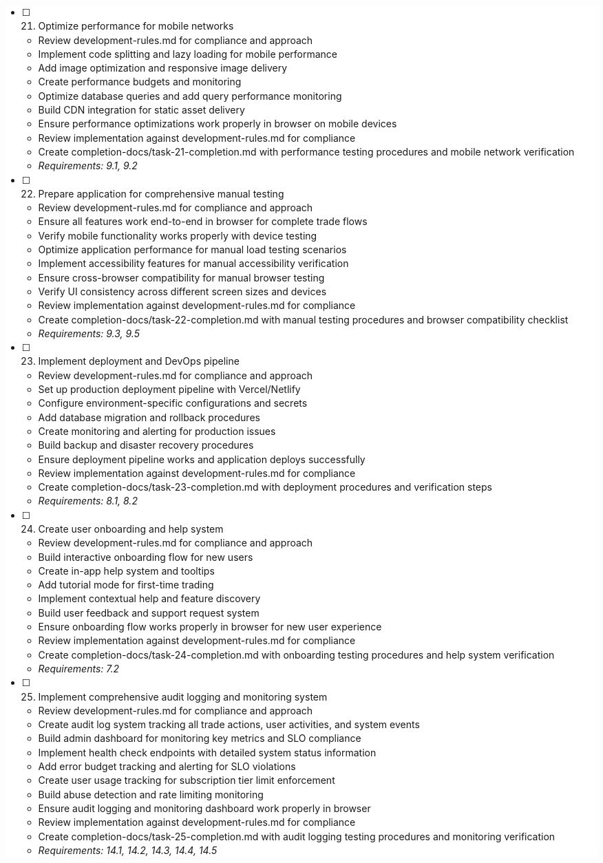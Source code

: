 - [ ] 21. Optimize performance for mobile networks
  - Review development-rules.md for compliance and approach
  - Implement code splitting and lazy loading for mobile performance
  - Add image optimization and responsive image delivery
  - Create performance budgets and monitoring
  - Optimize database queries and add query performance monitoring
  - Build CDN integration for static asset delivery
  - Ensure performance optimizations work properly in browser on mobile devices
  - Review implementation against development-rules.md for compliance
  - Create completion-docs/task-21-completion.md with performance testing procedures and mobile network verification
  - _Requirements: 9.1, 9.2_

- [ ] 22. Prepare application for comprehensive manual testing
  - Review development-rules.md for compliance and approach
  - Ensure all features work end-to-end in browser for complete trade flows
  - Verify mobile functionality works properly with device testing
  - Optimize application performance for manual load testing scenarios
  - Implement accessibility features for manual accessibility verification
  - Ensure cross-browser compatibility for manual browser testing
  - Verify UI consistency across different screen sizes and devices
  - Review implementation against development-rules.md for compliance
  - Create completion-docs/task-22-completion.md with manual testing procedures and browser compatibility checklist
  - _Requirements: 9.3, 9.5_

- [ ] 23. Implement deployment and DevOps pipeline
  - Review development-rules.md for compliance and approach
  - Set up production deployment pipeline with Vercel/Netlify
  - Configure environment-specific configurations and secrets
  - Add database migration and rollback procedures
  - Create monitoring and alerting for production issues
  - Build backup and disaster recovery procedures
  - Ensure deployment pipeline works and application deploys successfully
  - Review implementation against development-rules.md for compliance
  - Create completion-docs/task-23-completion.md with deployment procedures and verification steps
  - _Requirements: 8.1, 8.2_

- [ ] 24. Create user onboarding and help system
  - Review development-rules.md for compliance and approach
  - Build interactive onboarding flow for new users
  - Create in-app help system and tooltips
  - Add tutorial mode for first-time trading
  - Implement contextual help and feature discovery
  - Build user feedback and support request system
  - Ensure onboarding flow works properly in browser for new user experience
  - Review implementation against development-rules.md for compliance
  - Create completion-docs/task-24-completion.md with onboarding testing procedures and help system verification
  - _Requirements: 7.2_

- [ ] 25. Implement comprehensive audit logging and monitoring system
  - Review development-rules.md for compliance and approach
  - Create audit log system tracking all trade actions, user activities, and system events
  - Build admin dashboard for monitoring key metrics and SLO compliance
  - Implement health check endpoints with detailed system status information
  - Add error budget tracking and alerting for SLO violations
  - Create user usage tracking for subscription tier limit enforcement
  - Build abuse detection and rate limiting monitoring
  - Ensure audit logging and monitoring dashboard work properly in browser
  - Review implementation against development-rules.md for compliance
  - Create completion-docs/task-25-completion.md with audit logging testing procedures and monitoring verification
  - _Requirements: 14.1, 14.2, 14.3, 14.4, 14.5_
